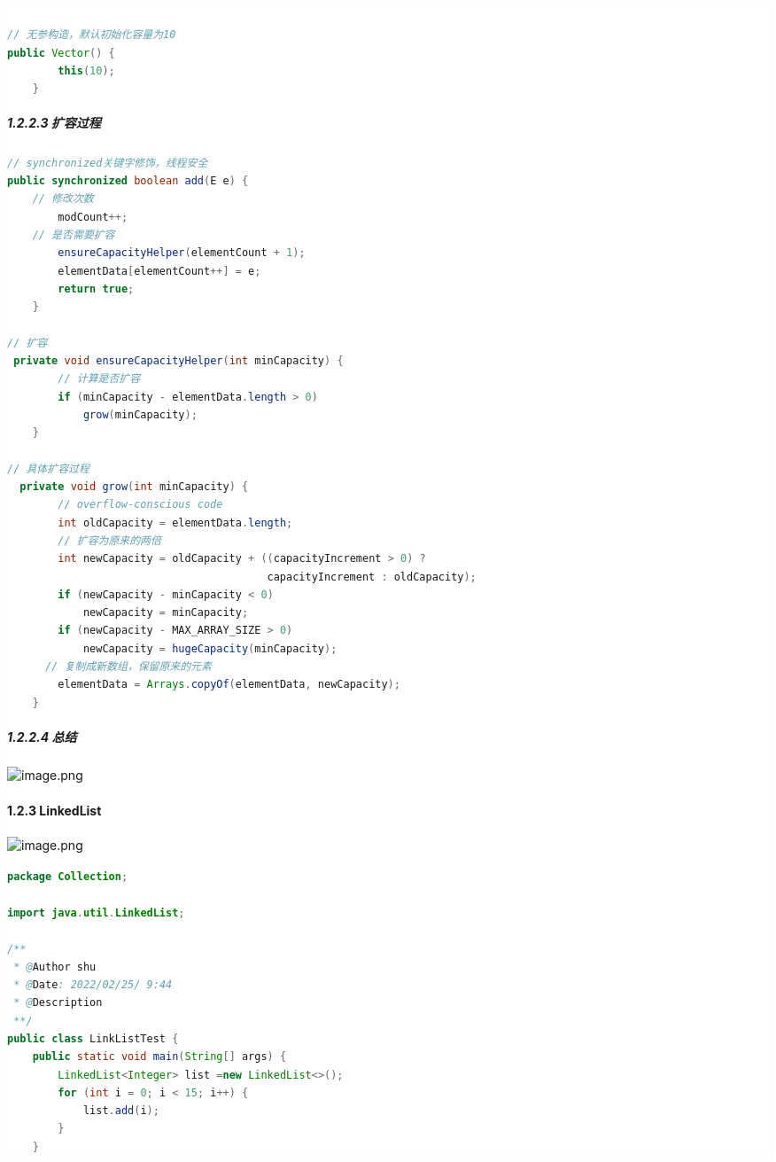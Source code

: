 ```java

// 无参构造，默认初始化容量为10
public Vector() {
        this(10);
    }
```
##### 1.2.2.3 扩容过程
```java
// synchronized关键字修饰，线程安全
public synchronized boolean add(E e) {
    // 修改次数
        modCount++;
    // 是否需要扩容
        ensureCapacityHelper(elementCount + 1);
        elementData[elementCount++] = e;
        return true;
    }

// 扩容
 private void ensureCapacityHelper(int minCapacity) {
        // 计算是否扩容
        if (minCapacity - elementData.length > 0)
            grow(minCapacity);
    }

// 具体扩容过程
  private void grow(int minCapacity) {
        // overflow-conscious code
        int oldCapacity = elementData.length;
      	// 扩容为原来的两倍
        int newCapacity = oldCapacity + ((capacityIncrement > 0) ?
                                         capacityIncrement : oldCapacity);
        if (newCapacity - minCapacity < 0)
            newCapacity = minCapacity;
        if (newCapacity - MAX_ARRAY_SIZE > 0)
            newCapacity = hugeCapacity(minCapacity);
      // 复制成新数组，保留原来的元素
        elementData = Arrays.copyOf(elementData, newCapacity);
    }
```
##### 1.2.2.4 总结
![image.png](https://cdn.nlark.com/yuque/0/2022/png/12426173/1649685234762-5ba60b68-faff-4c01-a7b9-5c7323c587a4.png#clientId=u0163a5d3-67e0-4&from=paste&height=540&id=ufe6f6f89&originHeight=675&originWidth=1417&originalType=binary&ratio=1&rotation=0&showTitle=false&size=565212&status=done&style=none&taskId=u16c15ed7-b9aa-433c-a725-e8aedd9b0b3&title=&width=1133.6)
#### 1.2.3 LinkedList
![image.png](https://cdn.nlark.com/yuque/0/2022/png/12426173/1650118184502-853ded51-a71f-4c1a-ab3d-05392290c193.png#clientId=u4f1fdc3c-bf5c-4&from=paste&height=588&id=u3901ec5b&originHeight=735&originWidth=1000&originalType=binary&ratio=1&rotation=0&showTitle=false&size=50135&status=done&style=none&taskId=ua0ef30c4-c688-424a-9c7d-4b99d5dc3b8&title=&width=800)
```java
package Collection;

import java.util.LinkedList;

/**
 * @Author shu
 * @Date: 2022/02/25/ 9:44
 * @Description
 **/
public class LinkListTest {
    public static void main(String[] args) {
        LinkedList<Integer> list =new LinkedList<>();
        for (int i = 0; i < 15; i++) {
            list.add(i);
        }
    }
```